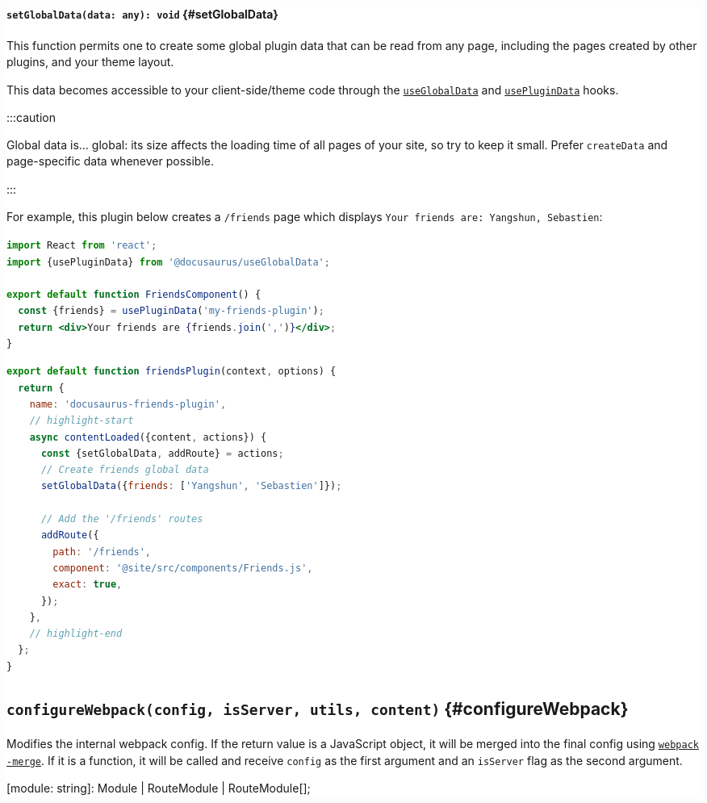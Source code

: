 #### `setGlobalData(data: any): void` {#setGlobalData}

This function permits one to create some global plugin data that can be read from any page, including the pages created by other plugins, and your theme layout.

This data becomes accessible to your client-side/theme code through the [`useGlobalData`](../../docusaurus-core.md#useGlobalData) and [`usePluginData`](../../docusaurus-core.md#usePluginData) hooks.

:::caution

Global data is... global: its size affects the loading time of all pages of your site, so try to keep it small. Prefer `createData` and page-specific data whenever possible.

:::

For example, this plugin below creates a `/friends` page which displays `Your friends are: Yangshun, Sebastien`:

```jsx title="website/src/components/Friends.js"
import React from 'react';
import {usePluginData} from '@docusaurus/useGlobalData';

export default function FriendsComponent() {
  const {friends} = usePluginData('my-friends-plugin');
  return <div>Your friends are {friends.join(',')}</div>;
}
```

```js title="docusaurus-friends-plugin/src/index.js"
export default function friendsPlugin(context, options) {
  return {
    name: 'docusaurus-friends-plugin',
    // highlight-start
    async contentLoaded({content, actions}) {
      const {setGlobalData, addRoute} = actions;
      // Create friends global data
      setGlobalData({friends: ['Yangshun', 'Sebastien']});

      // Add the '/friends' routes
      addRoute({
        path: '/friends',
        component: '@site/src/components/Friends.js',
        exact: true,
      });
    },
    // highlight-end
  };
}
```

## `configureWebpack(config, isServer, utils, content)` {#configureWebpack}

Modifies the internal webpack config. If the return value is a JavaScript object, it will be merged into the final config using [`webpack-merge`](https://github.com/survivejs/webpack-merge). If it is a function, it will be called and receive `config` as the first argument and an `isServer` flag as the second argument.


  [module: string]: Module | RouteModule | RouteModule[];